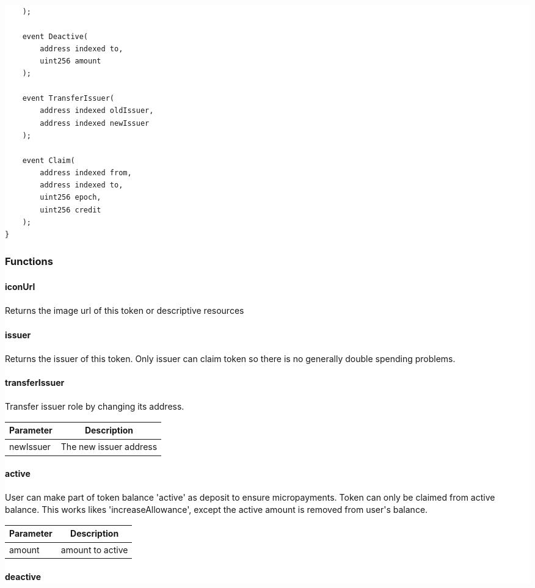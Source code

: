 ```solidity
    );

    event Deactive(
        address indexed to,
        uint256 amount
    );
    
    event TransferIssuer(
        address indexed oldIssuer,
        address indexed newIssuer
    );

    event Claim(
        address indexed from,
        address indexed to,
        uint256 epoch,
        uint256 credit
    );
}
```

### Functions

#### iconUrl

Returns the image url of this token or descriptive resources

#### issuer

Returns the issuer of this token. Only issuer can claim token so there is no generally double spending problems.

#### transferIssuer

Transfer issuer role by changing its address.

| Parameter | Description |
| ---------|-------------|
| newIssuer | The new issuer address |

#### active

User can make part of token balance 'active' as deposit to ensure micropayments. Token can only be claimed from active balance. This works likes 'increaseAllowance', except the active amount is removed from user's balance.

| Parameter | Description |
| ---------|-------------|
| amount | amount to active |

#### deactive
